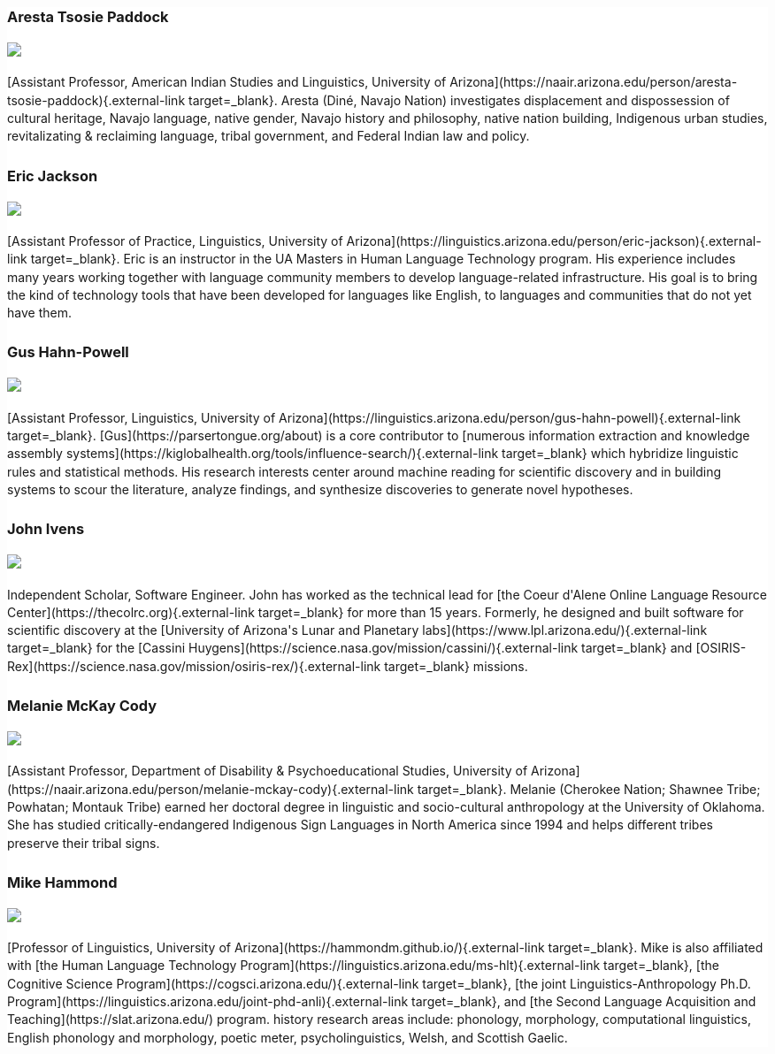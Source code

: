 ### Aresta Tsosie Paddock
<p><img src="../img/people/aresta.jpg" width="100px"></p>
[Assistant Professor, American Indian Studies and Linguistics, University of Arizona](https://naair.arizona.edu/person/aresta-tsosie-paddock){.external-link target=_blank}. Aresta (Diné, Navajo Nation) investigates displacement and dispossession of cultural heritage, Navajo language, native gender, Navajo history and philosophy, native nation building, Indigenous urban studies, revitalizating & reclaiming language, tribal government, and Federal Indian law and policy.

### Eric Jackson
<p><img src="../img/people/eric.jpg" width="100px"></p>
[Assistant Professor of Practice, Linguistics, University of Arizona](https://linguistics.arizona.edu/person/eric-jackson){.external-link target=_blank}. Eric is an instructor in the UA Masters in Human Language Technology program. His experience includes many years working together with language community members to develop language-related infrastructure. His goal is to bring the kind of technology tools that have been developed for languages like English, to languages and communities that do not yet have them. 

### Gus Hahn-Powell
<p><img src="../img/people/gus.png" width="100px"></p>
[Assistant Professor, Linguistics, University of Arizona](https://linguistics.arizona.edu/person/gus-hahn-powell){.external-link target=_blank}. [Gus](https://parsertongue.org/about) is a core contributor to [numerous information extraction and knowledge assembly systems](https://kiglobalhealth.org/tools/influence-search/){.external-link target=_blank} which hybridize linguistic rules and statistical methods.  His research interests center around machine reading for scientific discovery and in building systems to scour the literature, analyze findings, and synthesize discoveries to generate novel hypotheses. 

### John Ivens
<p><img src="../img/people/john.jpg" width="100px"></p>
Independent Scholar, Software Engineer.  John has worked as the technical lead for [the Coeur d'Alene Online Language Resource Center](https://thecolrc.org){.external-link target=_blank} for more than 15 years.  Formerly, he designed and built software for scientific discovery at the [University of Arizona's Lunar and Planetary labs](https://www.lpl.arizona.edu/){.external-link target=_blank} for the [Cassini Huygens](https://science.nasa.gov/mission/cassini/){.external-link target=_blank} and [OSIRIS-Rex](https://science.nasa.gov/mission/osiris-rex/){.external-link target=_blank} missions. 

### Melanie McKay Cody
<p><img src="../img/people/melanie.jpg" width="100px"></p>
[Assistant Professor, Department of Disability & Psychoeducational Studies, University of Arizona](https://naair.arizona.edu/person/melanie-mckay-cody){.external-link target=_blank}. Melanie (Cherokee Nation; Shawnee Tribe; Powhatan; Montauk Tribe) earned her doctoral degree in linguistic and socio-cultural anthropology at the University of Oklahoma. She has studied critically-endangered Indigenous Sign Languages in North America since 1994 and helps different tribes preserve their tribal signs. 

### Mike Hammond
<p><img src="../img/people/mike.jpg" width="100px"></p>
[Professor of Linguistics, University of Arizona](https://hammondm.github.io/){.external-link target=_blank}. Mike is also affiliated with [the Human Language Technology Program](https://linguistics.arizona.edu/ms-hlt){.external-link target=_blank}, [the Cognitive Science Program](https://cogsci.arizona.edu/){.external-link target=_blank}, [the joint Linguistics-Anthropology Ph.D. Program](https://linguistics.arizona.edu/joint-phd-anli){.external-link target=_blank}, and [the Second Language Acquisition and Teaching](https://slat.arizona.edu/) program. history research areas include: phonology, morphology, computational linguistics, English phonology and morphology, poetic meter, psycholinguistics, Welsh, and Scottish Gaelic.
